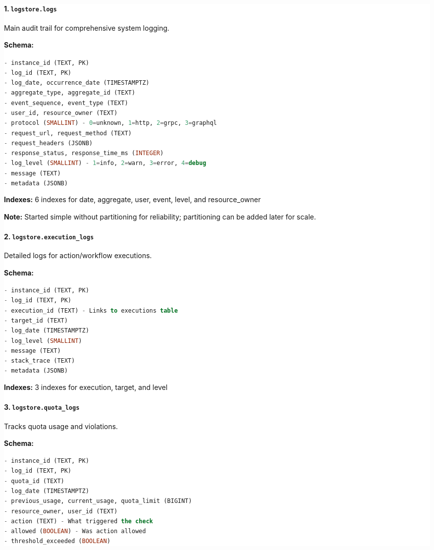 #### 1. `logstore.logs`
Main audit trail for comprehensive system logging.

**Schema:**
```sql
- instance_id (TEXT, PK)
- log_id (TEXT, PK)
- log_date, occurrence_date (TIMESTAMPTZ)
- aggregate_type, aggregate_id (TEXT)
- event_sequence, event_type (TEXT)
- user_id, resource_owner (TEXT)
- protocol (SMALLINT) - 0=unknown, 1=http, 2=grpc, 3=graphql
- request_url, request_method (TEXT)
- request_headers (JSONB)
- response_status, response_time_ms (INTEGER)
- log_level (SMALLINT) - 1=info, 2=warn, 3=error, 4=debug
- message (TEXT)
- metadata (JSONB)
```

**Indexes:** 6 indexes for date, aggregate, user, event, level, and resource_owner

**Note:** Started simple without partitioning for reliability; partitioning can be added later for scale.

#### 2. `logstore.execution_logs`
Detailed logs for action/workflow executions.

**Schema:**
```sql
- instance_id (TEXT, PK)
- log_id (TEXT, PK)
- execution_id (TEXT) - Links to executions table
- target_id (TEXT)
- log_date (TIMESTAMPTZ)
- log_level (SMALLINT)
- message (TEXT)
- stack_trace (TEXT)
- metadata (JSONB)
```

**Indexes:** 3 indexes for execution, target, and level

#### 3. `logstore.quota_logs`
Tracks quota usage and violations.

**Schema:**
```sql
- instance_id (TEXT, PK)
- log_id (TEXT, PK)
- quota_id (TEXT)
- log_date (TIMESTAMPTZ)
- previous_usage, current_usage, quota_limit (BIGINT)
- resource_owner, user_id (TEXT)
- action (TEXT) - What triggered the check
- allowed (BOOLEAN) - Was action allowed
- threshold_exceeded (BOOLEAN)
```
